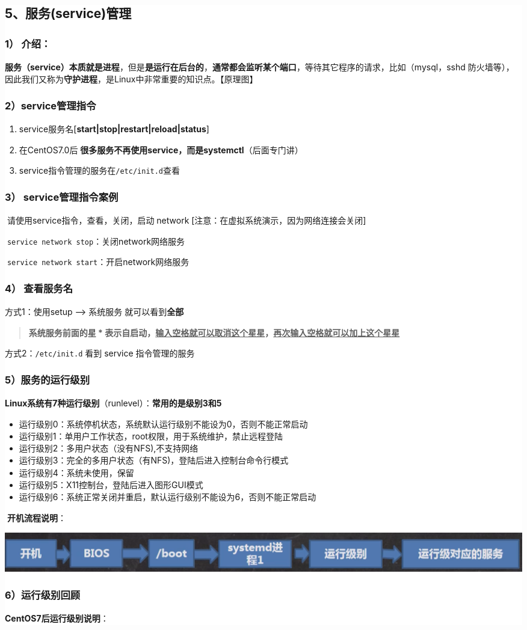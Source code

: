 ## 5、服务(service)管理

### 1） 介绍：

​	**服务（service）本质就是进程**，但是**是运行在后台的**，**通常都会监听某个端口**，等待其它程序的请求，比如（mysql，sshd 防火墙等），因此我们又称为**守护进程**，是Linux中非常重要的知识点。【原理图】

### 2）service管理指令

1. service服务名[**start|stop|restart|reload|status**]

2. 在CentOS7.0后 **很多服务不再使用service，而是systemctl**（后面专门讲）

3. service指令管理的服务在`/etc/init.d`查看

### 3） service管理指令案例

​	请使用service指令，查看，关闭，启动 network [注意：在虚拟系统演示，因为网络连接会关闭]

​	`service network stop`：关闭network网络服务

​	`service network start`：开启network网络服务

### 4） 查看服务名

方式1：使用setup --> 系统服务 就可以看到**全部**

> **系统服务前面的星 * 表示自启动，<u>输入空格就可以取消这个星星</u>，<u>再次输入空格就可以加上这个星星</u>**

方式2：`/etc/init.d` 看到 service 指令管理的服务

### 5）服务的运行级别

​	**Linux系统有7种运行级别**（runlevel）：**常用的是级别3和5**

- 运行级别0：系统停机状态，系统默认运行级别不能设为0，否则不能正常启动
- 运行级别1：单用户工作状态，root权限，用于系统维护，禁止远程登陆
- 运行级别2：多用户状态（没有NFS),不支持网络
- 运行级别3：完全的多用户状态（有NFS)，登陆后进入控制台命令行模式
- 运行级别4：系统未使用，保留
- 运行级别5：X11控制台，登陆后进入图形GUI模式
- 运行级别6：系统正常关闭并重启，默认运行级别不能设为6，否则不能正常启动



​	**开机流程说明**：

![](image\开机流程.png)

### 6）运行级别回顾

**CentOS7后运行级别说明**：
